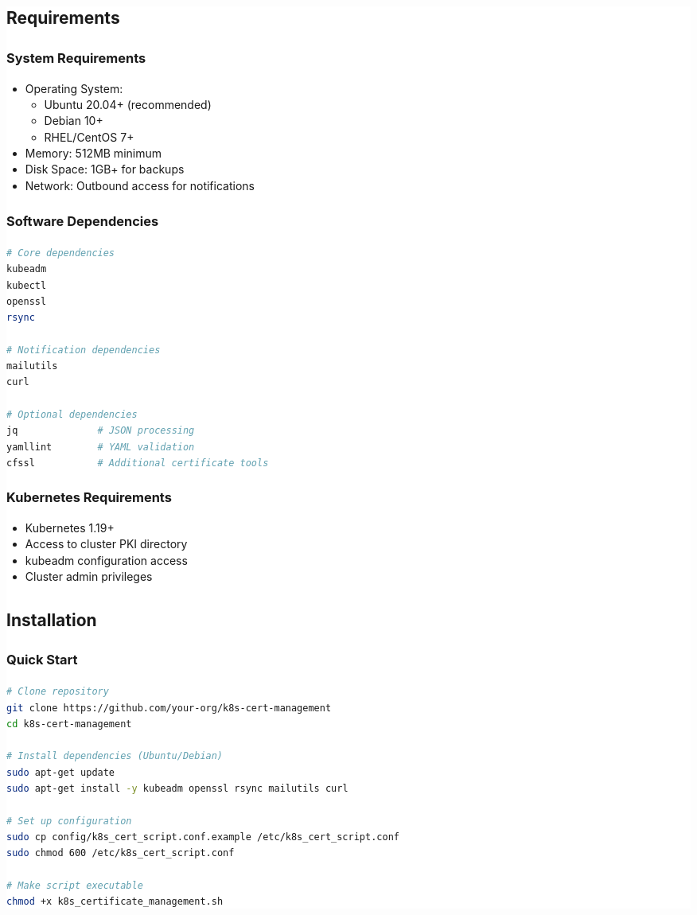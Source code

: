 ## Requirements

### System Requirements
- Operating System:
  - Ubuntu 20.04+ (recommended)
  - Debian 10+
  - RHEL/CentOS 7+
- Memory: 512MB minimum
- Disk Space: 1GB+ for backups
- Network: Outbound access for notifications

### Software Dependencies
```bash
# Core dependencies
kubeadm
kubectl
openssl
rsync

# Notification dependencies
mailutils
curl

# Optional dependencies
jq              # JSON processing
yamllint        # YAML validation
cfssl           # Additional certificate tools
```

### Kubernetes Requirements
- Kubernetes 1.19+
- Access to cluster PKI directory
- kubeadm configuration access
- Cluster admin privileges

## Installation

### Quick Start
```bash
# Clone repository
git clone https://github.com/your-org/k8s-cert-management
cd k8s-cert-management

# Install dependencies (Ubuntu/Debian)
sudo apt-get update
sudo apt-get install -y kubeadm openssl rsync mailutils curl

# Set up configuration
sudo cp config/k8s_cert_script.conf.example /etc/k8s_cert_script.conf
sudo chmod 600 /etc/k8s_cert_script.conf

# Make script executable
chmod +x k8s_certificate_management.sh
```

